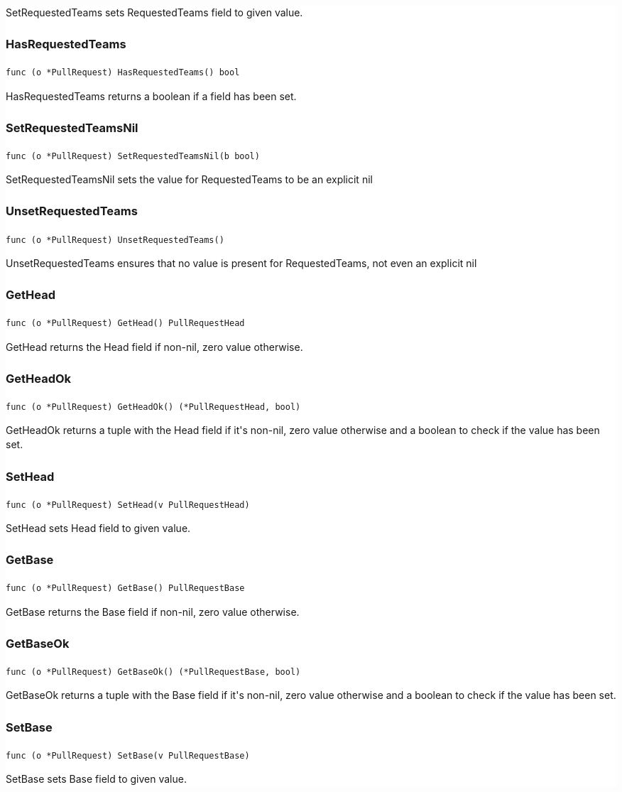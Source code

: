 SetRequestedTeams sets RequestedTeams field to given value.

### HasRequestedTeams

`func (o *PullRequest) HasRequestedTeams() bool`

HasRequestedTeams returns a boolean if a field has been set.

### SetRequestedTeamsNil

`func (o *PullRequest) SetRequestedTeamsNil(b bool)`

 SetRequestedTeamsNil sets the value for RequestedTeams to be an explicit nil

### UnsetRequestedTeams
`func (o *PullRequest) UnsetRequestedTeams()`

UnsetRequestedTeams ensures that no value is present for RequestedTeams, not even an explicit nil
### GetHead

`func (o *PullRequest) GetHead() PullRequestHead`

GetHead returns the Head field if non-nil, zero value otherwise.

### GetHeadOk

`func (o *PullRequest) GetHeadOk() (*PullRequestHead, bool)`

GetHeadOk returns a tuple with the Head field if it's non-nil, zero value otherwise
and a boolean to check if the value has been set.

### SetHead

`func (o *PullRequest) SetHead(v PullRequestHead)`

SetHead sets Head field to given value.


### GetBase

`func (o *PullRequest) GetBase() PullRequestBase`

GetBase returns the Base field if non-nil, zero value otherwise.

### GetBaseOk

`func (o *PullRequest) GetBaseOk() (*PullRequestBase, bool)`

GetBaseOk returns a tuple with the Base field if it's non-nil, zero value otherwise
and a boolean to check if the value has been set.

### SetBase

`func (o *PullRequest) SetBase(v PullRequestBase)`

SetBase sets Base field to given value.
